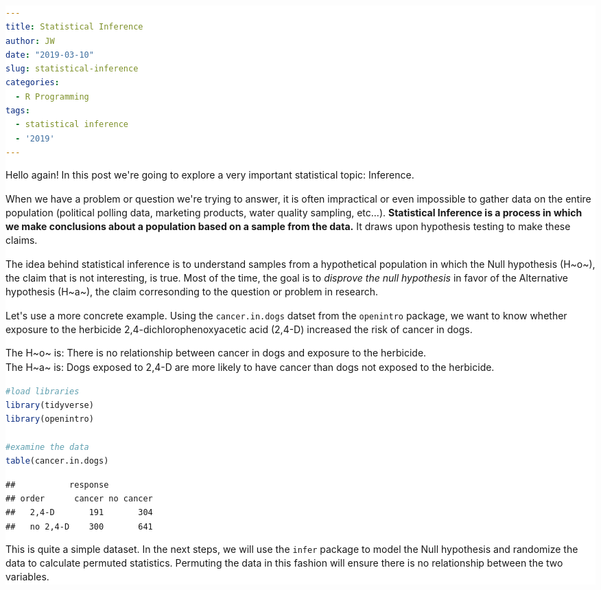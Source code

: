 ```yaml
---
title: Statistical Inference
author: JW
date: "2019-03-10"
slug: statistical-inference
categories:
  - R Programming
tags:
  - statistical inference
  - '2019'
---
```




Hello again! In this post we're going to explore a very important statistical topic: Inference. 

When we have a problem or question we're trying to answer, it is often impractical or even impossible to gather data on the entire population (political polling data, marketing products, water quality sampling, etc...). **Statistical Inference is a process in which we make conclusions about a population based on a sample from the data.** It draws upon hypothesis testing to make these claims.

The idea behind statistical inference is to understand samples from a hypothetical population in which the Null hypothesis (H~o~), the claim that is not interesting, is true. Most of the time, the goal is to *disprove the null hypothesis* in favor of the Alternative hypothesis (H~a~), the claim corresonding to the question or problem in research.

Let's use a more concrete example. Using the `cancer.in.dogs` datset from the `openintro` package, we want to know whether exposure to the herbicide 2,4-dichlorophenoxyacetic acid (2,4-D) increased the risk of cancer in dogs.

The H~o~ is: There is no relationship between cancer in dogs and exposure to the herbicide.  
The H~a~ is: Dogs exposed to 2,4-D are more likely to have cancer than dogs not exposed to the herbicide.



```r
#load libraries
library(tidyverse)
library(openintro)

#examine the data
table(cancer.in.dogs)
```

```
##           response
## order      cancer no cancer
##   2,4-D       191       304
##   no 2,4-D    300       641
```

This is quite a simple dataset. In the next steps, we will use the `infer` package to model the Null hypothesis and randomize the data to calculate permuted statistics. Permuting the data in this fashion will ensure there is no relationship between the two variables.
